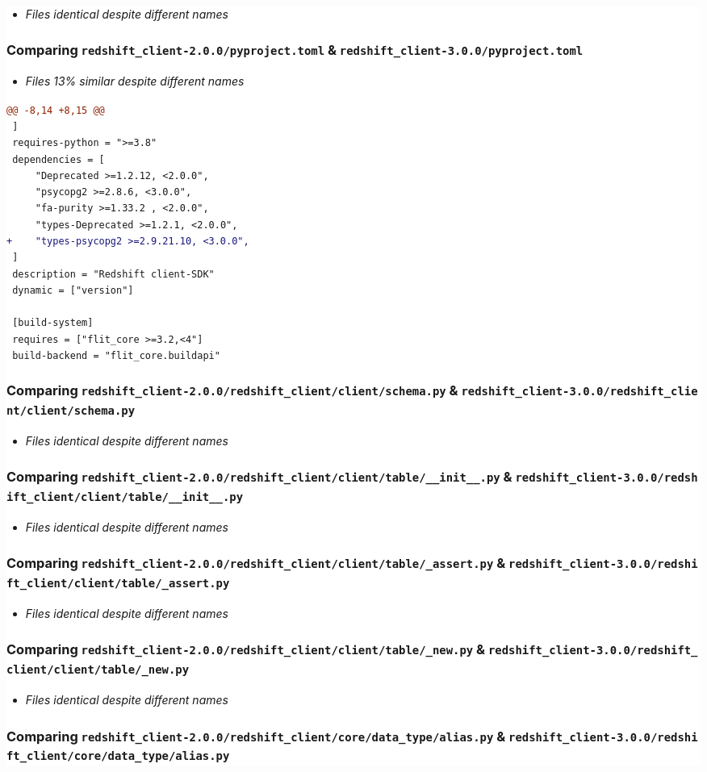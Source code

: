  * *Files identical despite different names*

### Comparing `redshift_client-2.0.0/pyproject.toml` & `redshift_client-3.0.0/pyproject.toml`

 * *Files 13% similar despite different names*

```diff
@@ -8,14 +8,15 @@
 ]
 requires-python = ">=3.8"
 dependencies = [
     "Deprecated >=1.2.12, <2.0.0",
     "psycopg2 >=2.8.6, <3.0.0",
     "fa-purity >=1.33.2 , <2.0.0",
     "types-Deprecated >=1.2.1, <2.0.0",
+    "types-psycopg2 >=2.9.21.10, <3.0.0",
 ]
 description = "Redshift client-SDK"
 dynamic = ["version"]
 
 [build-system]
 requires = ["flit_core >=3.2,<4"]
 build-backend = "flit_core.buildapi"
```

### Comparing `redshift_client-2.0.0/redshift_client/client/schema.py` & `redshift_client-3.0.0/redshift_client/client/schema.py`

 * *Files identical despite different names*

### Comparing `redshift_client-2.0.0/redshift_client/client/table/__init__.py` & `redshift_client-3.0.0/redshift_client/client/table/__init__.py`

 * *Files identical despite different names*

### Comparing `redshift_client-2.0.0/redshift_client/client/table/_assert.py` & `redshift_client-3.0.0/redshift_client/client/table/_assert.py`

 * *Files identical despite different names*

### Comparing `redshift_client-2.0.0/redshift_client/client/table/_new.py` & `redshift_client-3.0.0/redshift_client/client/table/_new.py`

 * *Files identical despite different names*

### Comparing `redshift_client-2.0.0/redshift_client/core/data_type/alias.py` & `redshift_client-3.0.0/redshift_client/core/data_type/alias.py`

